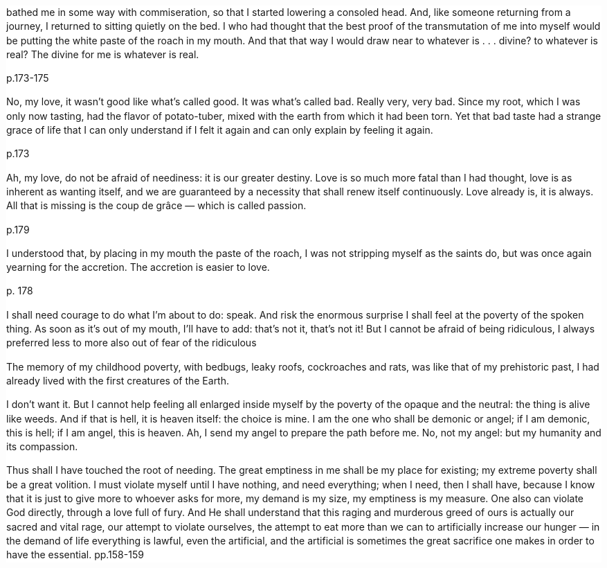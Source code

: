 bathed me in some way with commiseration, so that I started lowering a
consoled head. And, like someone returning from a journey, I returned to sitting
quietly on the bed.
I who had thought that the best proof of the transmutation of me into myself
would be putting the white paste of the roach in my mouth. And that that way I
would draw near to whatever is . . . divine? to whatever is real? The divine for
me is whatever is real.

p.173-175

No, my love, it wasn’t good like what’s called good. It was what’s called
bad. Really very, very bad. Since my root, which I was only now tasting, had the
flavor of potato-tuber, mixed with the earth from which it had been torn. Yet that
bad taste had a strange grace of life that I can only understand if I felt it again
and can only explain by feeling it again.

p.173

Ah, my love, do not be afraid of neediness: it is our greater destiny. Love is
so much more fatal than I had thought, love is as inherent as wanting itself, and
we are guaranteed by a necessity that shall renew itself continuously. Love
already is, it is always. All that is missing is the coup de grâce — which is called
passion.

p.179

I understood that, by placing in my mouth the paste of the roach, I was not
stripping myself as the saints do, but was once again yearning for the accretion.
The accretion is easier to love.

p. 178

I shall need courage to do what I’m about to do: speak. And risk the
enormous surprise I shall feel at the poverty of the spoken thing. As soon as it’s
out of my mouth, I’ll have to add: that’s not it, that’s not it! But I cannot be
afraid of being ridiculous, I always preferred less to more also out of fear of the
ridiculous

The memory of my childhood poverty, with bedbugs, leaky roofs,
cockroaches and rats, was like that of my prehistoric past, I had already lived
with the first creatures of the Earth.

I don’t want it. But I cannot help feeling all enlarged inside myself by the
poverty of the opaque and the neutral: the thing is alive like weeds. And if that is
hell, it is heaven itself: the choice is mine. I am the one who shall be demonic or
angel; if I am demonic, this is hell; if I am angel, this is heaven. Ah, I send my
angel to prepare the path before me. No, not my angel: but my humanity and its
compassion.

 Thus shall I have touched the root of needing. The
great emptiness in me shall be my place for existing; my extreme poverty shall
be a great volition. I must violate myself until I have nothing, and need
everything; when I need, then I shall have, because I know that it is just to give
more to whoever asks for more, my demand is my size, my emptiness is my
measure. One also can violate God directly, through a love full of fury.
And He shall understand that this raging and murderous greed of ours is
actually our sacred and vital rage, our attempt to violate ourselves, the attempt to
eat more than we can to artificially increase our hunger — in the demand of life
everything is lawful, even the artificial, and the artificial is sometimes the great
sacrifice one makes in order to have the essential.
pp.158-159
